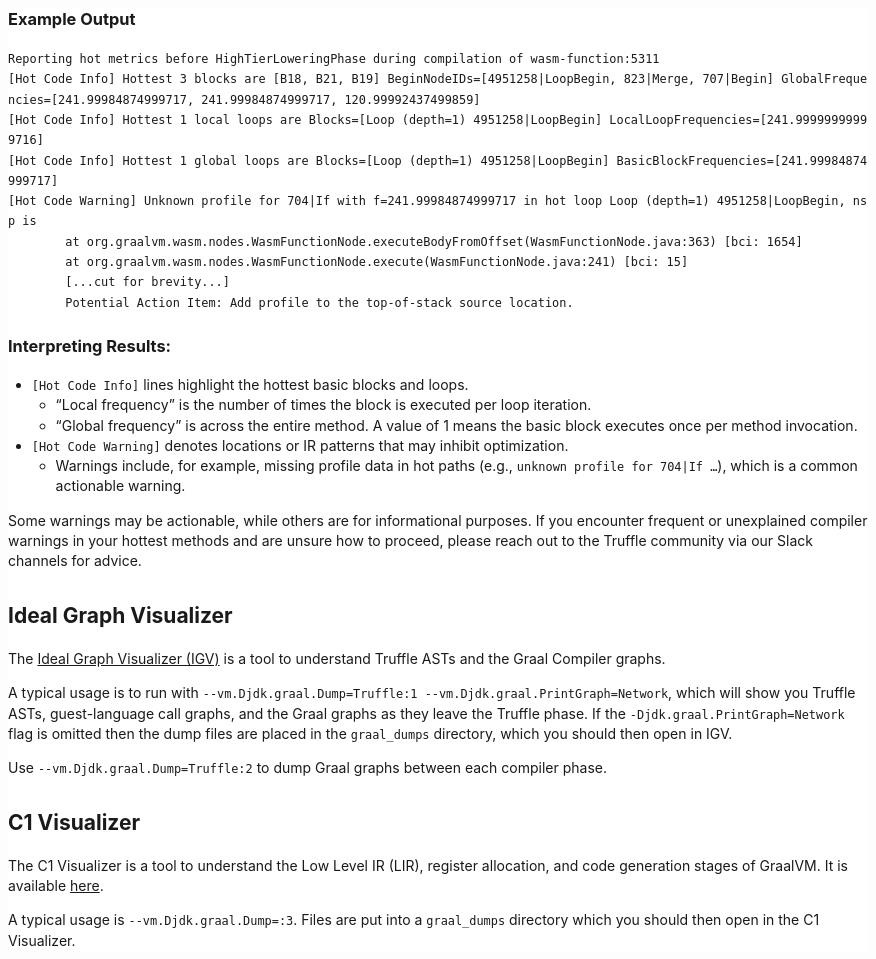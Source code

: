 ### Example Output
```
Reporting hot metrics before HighTierLoweringPhase during compilation of wasm-function:5311
[Hot Code Info] Hottest 3 blocks are [B18, B21, B19] BeginNodeIDs=[4951258|LoopBegin, 823|Merge, 707|Begin] GlobalFrequencies=[241.99984874999717, 241.99984874999717, 120.99992437499859]
[Hot Code Info] Hottest 1 local loops are Blocks=[Loop (depth=1) 4951258|LoopBegin] LocalLoopFrequencies=[241.99999999999716]
[Hot Code Info] Hottest 1 global loops are Blocks=[Loop (depth=1) 4951258|LoopBegin] BasicBlockFrequencies=[241.99984874999717]
[Hot Code Warning] Unknown profile for 704|If with f=241.99984874999717 in hot loop Loop (depth=1) 4951258|LoopBegin, nsp is 
        at org.graalvm.wasm.nodes.WasmFunctionNode.executeBodyFromOffset(WasmFunctionNode.java:363) [bci: 1654]
        at org.graalvm.wasm.nodes.WasmFunctionNode.execute(WasmFunctionNode.java:241) [bci: 15]
        [...cut for brevity...]
        Potential Action Item: Add profile to the top-of-stack source location.
```

### Interpreting Results:
* `[Hot Code Info]` lines highlight the hottest basic blocks and loops.
  * “Local frequency” is the number of times the block is executed per loop iteration.
  * “Global frequency” is across the entire method. A value of 1 means the basic block executes once per method invocation.
* `[Hot Code Warning]` denotes locations or IR patterns that may inhibit optimization.
  * Warnings include, for example, missing profile data in hot paths (e.g., `unknown profile for 704|If …`), which is a common actionable warning.

Some warnings may be actionable, while others are for informational purposes. If you encounter frequent or unexplained compiler warnings in your hottest methods and are unsure how to proceed, please reach out to the Truffle community via our Slack channels for advice.


## Ideal Graph Visualizer

The [Ideal Graph Visualizer (IGV)](../../docs/tools/ideal-graph-visualizer.md) is a tool to understand Truffle ASTs and the Graal Compiler graphs.

A typical usage is to run with `--vm.Djdk.graal.Dump=Truffle:1 --vm.Djdk.graal.PrintGraph=Network`, which will show you Truffle ASTs, guest-language call graphs, and the Graal graphs as they leave the Truffle phase.
If the `-Djdk.graal.PrintGraph=Network` flag is omitted then the dump files are placed in the `graal_dumps` directory, which you should then open in IGV.

Use `--vm.Djdk.graal.Dump=Truffle:2` to dump Graal graphs between each compiler phase.

## C1 Visualizer

The C1 Visualizer is a tool to understand the Low Level IR (LIR), register allocation, and
code generation stages of GraalVM. It is available [here](http://lafo.ssw.uni-linz.ac.at/c1visualizer/).

A typical usage is `--vm.Djdk.graal.Dump=:3`.
Files are put into a `graal_dumps` directory which you should then open in the C1 Visualizer.
